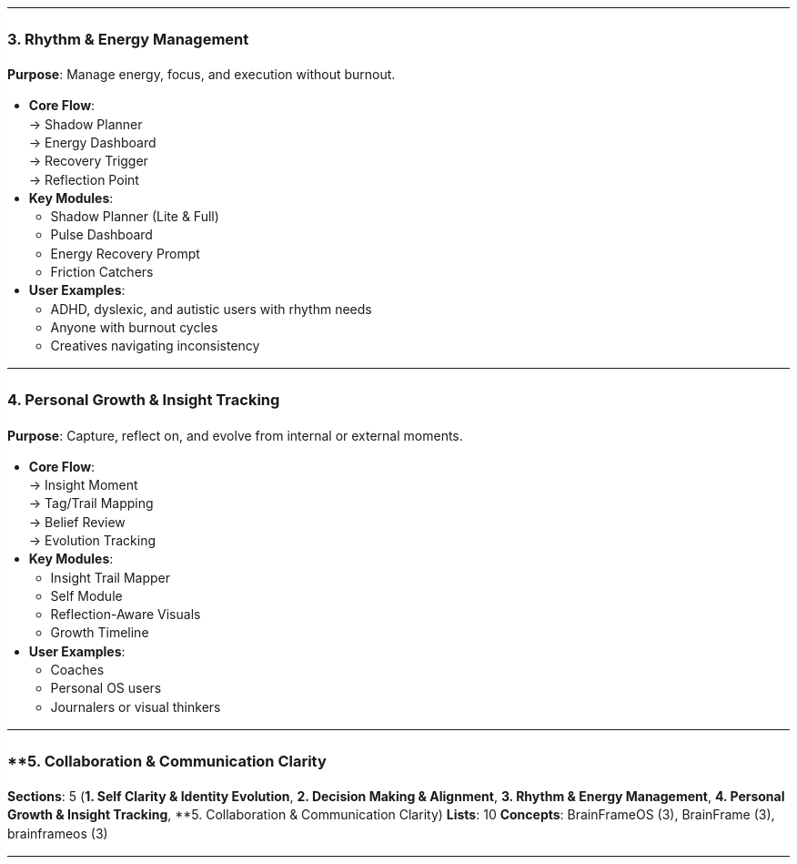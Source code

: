 * * *

### **3\. Rhythm & Energy Management**

**Purpose**: Manage energy, focus, and execution without burnout.

*   **Core Flow**:  
    → Shadow Planner  
    → Energy Dashboard  
    → Recovery Trigger  
    → Reflection Point
*   **Key Modules**:
    *   Shadow Planner (Lite & Full)
    *   Pulse Dashboard
    *   Energy Recovery Prompt
    *   Friction Catchers
*   **User Examples**:
    *   ADHD, dyslexic, and autistic users with rhythm needs
    *   Anyone with burnout cycles
    *   Creatives navigating inconsistency

* * *

### **4\. Personal Growth & Insight Tracking**

**Purpose**: Capture, reflect on, and evolve from internal or external moments.

*   **Core Flow**:  
    → Insight Moment  
    → Tag/Trail Mapping  
    → Belief Review  
    → Evolution Tracking
*   **Key Modules**:
    *   Insight Trail Mapper
    *   Self Module
    *   Reflection-Aware Visuals
    *   Growth Timeline
*   **User Examples**:
    *   Coaches
    *   Personal OS users
    *   Journalers or visual thinkers

* * *

### \*\*5. Collaboration & Communication Clarity


**Sections**: 5 (**1\. Self Clarity & Identity Evolution**, **2\. Decision Making & Alignment**, **3\. Rhythm & Energy Management**, **4\. Personal Growth & Insight Tracking**, \*\*5. Collaboration & Communication Clarity)
**Lists**: 10
**Concepts**: BrainFrameOS (3), BrainFrame (3), brainframeos (3)

---
